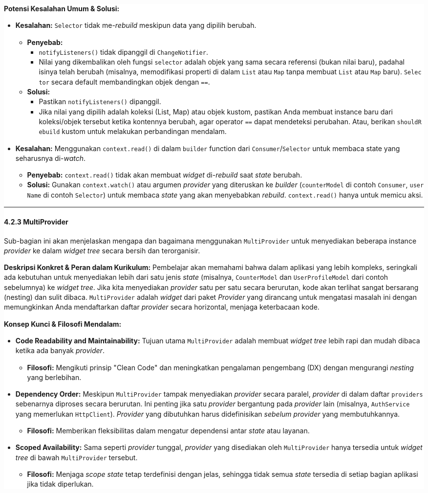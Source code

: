**Potensi Kesalahan Umum & Solusi:**

- **Kesalahan:** `Selector` tidak me-_rebuild_ meskipun data yang dipilih berubah.

  - **Penyebab:**
    - `notifyListeners()` tidak dipanggil di `ChangeNotifier`.
    - Nilai yang dikembalikan oleh fungsi `selector` adalah objek yang sama secara referensi (bukan nilai baru), padahal isinya telah berubah (misalnya, memodifikasi properti di dalam `List` atau `Map` tanpa membuat `List` atau `Map` baru). `Selector` secara default membandingkan objek dengan `==`.
  - **Solusi:**
    - Pastikan `notifyListeners()` dipanggil.
    - Jika nilai yang dipilih adalah koleksi (List, Map) atau objek kustom, pastikan Anda membuat instance baru dari koleksi/objek tersebut ketika kontennya berubah, agar operator `==` dapat mendeteksi perubahan. Atau, berikan `shouldRebuild` kustom untuk melakukan perbandingan mendalam.

- **Kesalahan:** Menggunakan `context.read()` di dalam `builder` function dari `Consumer`/`Selector` untuk membaca state yang seharusnya di-_watch_.

  - **Penyebab:** `context.read()` tidak akan membuat _widget_ di-_rebuild_ saat _state_ berubah.
  - **Solusi:** Gunakan `context.watch()` atau argumen _provider_ yang diteruskan ke _builder_ (`counterModel` di contoh `Consumer`, `userName` di contoh `Selector`) untuk membaca _state_ yang akan menyebabkan _rebuild_. `context.read()` hanya untuk memicu aksi.

---

#### 4.2.3 MultiProvider

Sub-bagian ini akan menjelaskan mengapa dan bagaimana menggunakan `MultiProvider` untuk menyediakan beberapa instance _provider_ ke dalam _widget tree_ secara bersih dan terorganisir.

**Deskripsi Konkret & Peran dalam Kurikulum:**
Pembelajar akan memahami bahwa dalam aplikasi yang lebih kompleks, seringkali ada kebutuhan untuk menyediakan lebih dari satu jenis _state_ (misalnya, `CounterModel` dan `UserProfileModel` dari contoh sebelumnya) ke _widget tree_. Jika kita menyediakan _provider_ satu per satu secara berurutan, kode akan terlihat sangat bersarang (nesting) dan sulit dibaca. `MultiProvider` adalah _widget_ dari paket _Provider_ yang dirancang untuk mengatasi masalah ini dengan memungkinkan Anda mendaftarkan daftar _provider_ secara horizontal, menjaga keterbacaan kode.

**Konsep Kunci & Filosofi Mendalam:**

- **Code Readability and Maintainability:** Tujuan utama `MultiProvider` adalah membuat _widget tree_ lebih rapi dan mudah dibaca ketika ada banyak _provider_.

  - **Filosofi:** Mengikuti prinsip "Clean Code" dan meningkatkan pengalaman pengembang (DX) dengan mengurangi _nesting_ yang berlebihan.

- **Dependency Order:** Meskipun `MultiProvider` tampak menyediakan _provider_ secara paralel, _provider_ di dalam daftar `providers` sebenarnya diproses secara berurutan. Ini penting jika satu _provider_ bergantung pada _provider_ lain (misalnya, `AuthService` yang memerlukan `HttpClient`). _Provider_ yang dibutuhkan harus didefinisikan _sebelum_ _provider_ yang membutuhkannya.

  - **Filosofi:** Memberikan fleksibilitas dalam mengatur dependensi antar _state_ atau layanan.

- **Scoped Availability:** Sama seperti _provider_ tunggal, _provider_ yang disediakan oleh `MultiProvider` hanya tersedia untuk _widget tree_ di bawah `MultiProvider` tersebut.

  - **Filosofi:** Menjaga _scope_ _state_ tetap terdefinisi dengan jelas, sehingga tidak semua _state_ tersedia di setiap bagian aplikasi jika tidak diperlukan.
